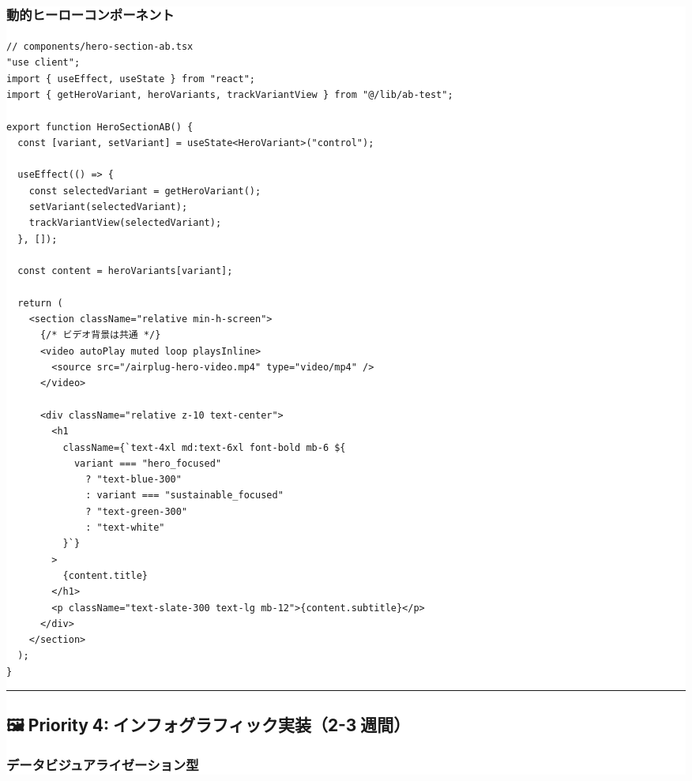 ### **動的ヒーローコンポーネント**

```tsx
// components/hero-section-ab.tsx
"use client";
import { useEffect, useState } from "react";
import { getHeroVariant, heroVariants, trackVariantView } from "@/lib/ab-test";

export function HeroSectionAB() {
  const [variant, setVariant] = useState<HeroVariant>("control");

  useEffect(() => {
    const selectedVariant = getHeroVariant();
    setVariant(selectedVariant);
    trackVariantView(selectedVariant);
  }, []);

  const content = heroVariants[variant];

  return (
    <section className="relative min-h-screen">
      {/* ビデオ背景は共通 */}
      <video autoPlay muted loop playsInline>
        <source src="/airplug-hero-video.mp4" type="video/mp4" />
      </video>

      <div className="relative z-10 text-center">
        <h1
          className={`text-4xl md:text-6xl font-bold mb-6 ${
            variant === "hero_focused"
              ? "text-blue-300"
              : variant === "sustainable_focused"
              ? "text-green-300"
              : "text-white"
          }`}
        >
          {content.title}
        </h1>
        <p className="text-slate-300 text-lg mb-12">{content.subtitle}</p>
      </div>
    </section>
  );
}
```

---

## 🖼️ **Priority 4: インフォグラフィック実装（2-3 週間）**

### **データビジュアライゼーション型**
